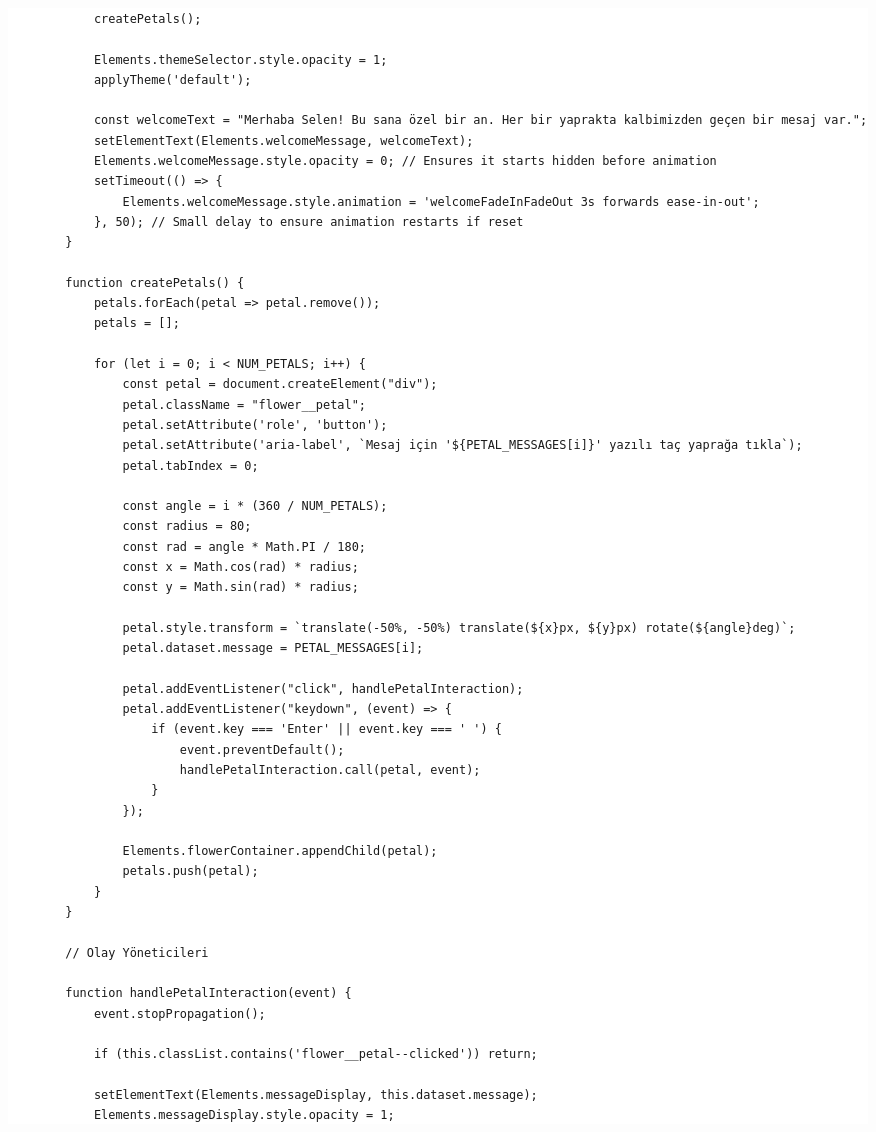                 createPetals();

                Elements.themeSelector.style.opacity = 1;
                applyTheme('default');

                const welcomeText = "Merhaba Selen! Bu sana özel bir an. Her bir yaprakta kalbimizden geçen bir mesaj var.";
                setElementText(Elements.welcomeMessage, welcomeText);
                Elements.welcomeMessage.style.opacity = 0; // Ensures it starts hidden before animation
                setTimeout(() => {
                    Elements.welcomeMessage.style.animation = 'welcomeFadeInFadeOut 3s forwards ease-in-out';
                }, 50); // Small delay to ensure animation restarts if reset
            }

            function createPetals() {
                petals.forEach(petal => petal.remove());
                petals = [];

                for (let i = 0; i < NUM_PETALS; i++) {
                    const petal = document.createElement("div");
                    petal.className = "flower__petal";
                    petal.setAttribute('role', 'button');
                    petal.setAttribute('aria-label', `Mesaj için '${PETAL_MESSAGES[i]}' yazılı taç yaprağa tıkla`);
                    petal.tabIndex = 0;

                    const angle = i * (360 / NUM_PETALS);
                    const radius = 80;
                    const rad = angle * Math.PI / 180;
                    const x = Math.cos(rad) * radius;
                    const y = Math.sin(rad) * radius;

                    petal.style.transform = `translate(-50%, -50%) translate(${x}px, ${y}px) rotate(${angle}deg)`;
                    petal.dataset.message = PETAL_MESSAGES[i];

                    petal.addEventListener("click", handlePetalInteraction);
                    petal.addEventListener("keydown", (event) => {
                        if (event.key === 'Enter' || event.key === ' ') {
                            event.preventDefault();
                            handlePetalInteraction.call(petal, event);
                        }
                    });

                    Elements.flowerContainer.appendChild(petal);
                    petals.push(petal);
                }
            }

            // Olay Yöneticileri

            function handlePetalInteraction(event) {
                event.stopPropagation();

                if (this.classList.contains('flower__petal--clicked')) return;

                setElementText(Elements.messageDisplay, this.dataset.message);
                Elements.messageDisplay.style.opacity = 1;
